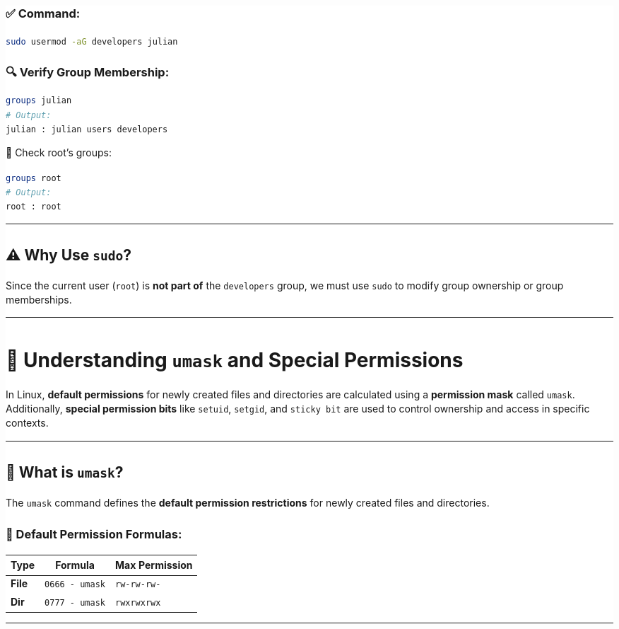 ### ✅ Command:

```bash
sudo usermod -aG developers julian
```

### 🔍 Verify Group Membership:

```bash
groups julian
# Output:
julian : julian users developers
```

👑 Check root’s groups:

```bash
groups root
# Output:
root : root
```

---

## ⚠️ Why Use `sudo`?

Since the current user (`root`) is **not part of** the `developers` group, we must use `sudo` to modify group ownership or group memberships.

---

# 🧮 **Understanding `umask` and Special Permissions**

In Linux, **default permissions** for newly created files and directories are calculated using a **permission mask** called `umask`. Additionally, **special permission bits** like `setuid`, `setgid`, and `sticky bit` are used to control ownership and access in specific contexts.

---

## 📌 What is `umask`?

The `umask` command defines the **default permission restrictions** for newly created files and directories.

### 🔐 Default Permission Formulas:

| Type     | Formula        | Max Permission |
| -------- | -------------- | -------------- |
| **File** | `0666 - umask` | `rw-rw-rw-`    |
| **Dir**  | `0777 - umask` | `rwxrwxrwx`    |

---
